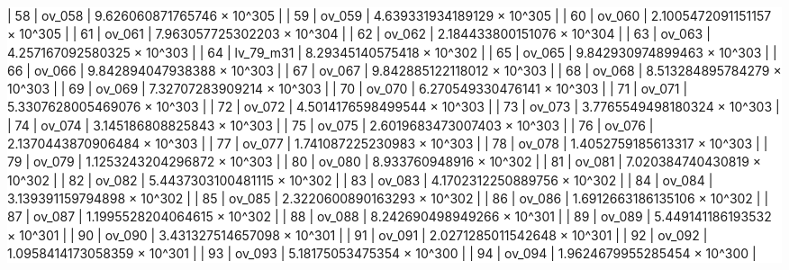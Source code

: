 | 58 | ov_058 | 9.626060871765746 × 10^305 |
| 59 | ov_059 | 4.639331934189129 × 10^305 |
| 60 | ov_060 | 2.1005472091151157 × 10^305 |
| 61 | ov_061 | 7.963057725302203 × 10^304 |
| 62 | ov_062 | 2.184433800151076 × 10^304 |
| 63 | ov_063 | 4.257167092580325 × 10^303 |
| 64 | lv_79_m31 | 8.29345140575418 × 10^302 |
| 65 | ov_065 | 9.842930974899463 × 10^303 |
| 66 | ov_066 | 9.842894047938388 × 10^303 |
| 67 | ov_067 | 9.842885122118012 × 10^303 |
| 68 | ov_068 | 8.513284895784279 × 10^303 |
| 69 | ov_069 | 7.32707283909214 × 10^303 |
| 70 | ov_070 | 6.270549330476141 × 10^303 |
| 71 | ov_071 | 5.3307628005469076 × 10^303 |
| 72 | ov_072 | 4.5014176598499544 × 10^303 |
| 73 | ov_073 | 3.7765549498180324 × 10^303 |
| 74 | ov_074 | 3.145186808825843 × 10^303 |
| 75 | ov_075 | 2.6019683473007403 × 10^303 |
| 76 | ov_076 | 2.1370443870906484 × 10^303 |
| 77 | ov_077 | 1.741087225230983 × 10^303 |
| 78 | ov_078 | 1.4052759185613317 × 10^303 |
| 79 | ov_079 | 1.1253243204296872 × 10^303 |
| 80 | ov_080 | 8.933760948916 × 10^302 |
| 81 | ov_081 | 7.020384740430819 × 10^302 |
| 82 | ov_082 | 5.4437303100481115 × 10^302 |
| 83 | ov_083 | 4.1702312250889756 × 10^302 |
| 84 | ov_084 | 3.139391159794898 × 10^302 |
| 85 | ov_085 | 2.3220600890163293 × 10^302 |
| 86 | ov_086 | 1.6912663186135106 × 10^302 |
| 87 | ov_087 | 1.1995528204064615 × 10^302 |
| 88 | ov_088 | 8.242690498949266 × 10^301 |
| 89 | ov_089 | 5.449141186193532 × 10^301 |
| 90 | ov_090 | 3.431327514657098 × 10^301 |
| 91 | ov_091 | 2.0271285011542648 × 10^301 |
| 92 | ov_092 | 1.0958414173058359 × 10^301 |
| 93 | ov_093 | 5.18175053475354 × 10^300 |
| 94 | ov_094 | 1.9624679955285454 × 10^300 |